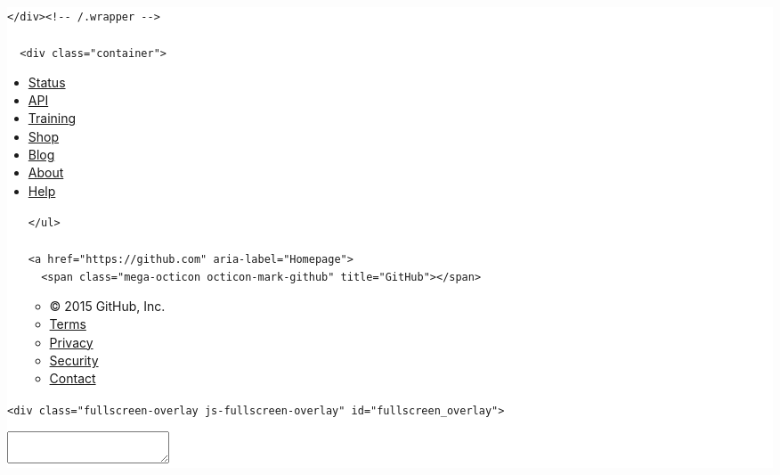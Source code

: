     </div><!-- /.wrapper -->

      <div class="container">
  <div class="site-footer" role="contentinfo">
    <ul class="site-footer-links right">
        <li><a href="https://status.github.com/" data-ga-click="Footer, go to status, text:status">Status</a></li>
      <li><a href="https://developer.github.com" data-ga-click="Footer, go to api, text:api">API</a></li>
      <li><a href="https://training.github.com" data-ga-click="Footer, go to training, text:training">Training</a></li>
      <li><a href="https://shop.github.com" data-ga-click="Footer, go to shop, text:shop">Shop</a></li>
        <li><a href="https://github.com/blog" data-ga-click="Footer, go to blog, text:blog">Blog</a></li>
        <li><a href="https://github.com/about" data-ga-click="Footer, go to about, text:about">About</a></li>
        <li><a href="https://help.github.com" data-ga-click="Footer, go to help, text:help">Help</a></li>

    </ul>

    <a href="https://github.com" aria-label="Homepage">
      <span class="mega-octicon octicon-mark-github" title="GitHub"></span>
</a>
    <ul class="site-footer-links">
      <li>&copy; 2015 <span title="0.05924s from github-fe135-cp1-prd.iad.github.net">GitHub</span>, Inc.</li>
        <li><a href="https://github.com/site/terms" data-ga-click="Footer, go to terms, text:terms">Terms</a></li>
        <li><a href="https://github.com/site/privacy" data-ga-click="Footer, go to privacy, text:privacy">Privacy</a></li>
        <li><a href="https://github.com/security" data-ga-click="Footer, go to security, text:security">Security</a></li>
        <li><a href="https://github.com/contact" data-ga-click="Footer, go to contact, text:contact">Contact</a></li>
    </ul>
  </div>
</div>


    <div class="fullscreen-overlay js-fullscreen-overlay" id="fullscreen_overlay">
  <div class="fullscreen-container js-suggester-container">
    <div class="textarea-wrap">
      <textarea name="fullscreen-contents" id="fullscreen-contents" class="fullscreen-contents js-fullscreen-contents" placeholder=""></textarea>
      <div class="suggester-container">
        <div class="suggester fullscreen-suggester js-suggester js-navigation-container"></div>
      </div>
    </div>
  </div>
  <div class="fullscreen-sidebar">
    <a href="#" class="exit-fullscreen js-exit-fullscreen tooltipped tooltipped-w" aria-label="Exit Zen Mode">
      <span class="mega-octicon octicon-screen-normal"></span>
    </a>
    <a href="#" class="theme-switcher js-theme-switcher tooltipped tooltipped-w"
      aria-label="Switch themes">
      <span class="octicon octicon-color-mode"></span>
    </a>
  </div>
</div>
